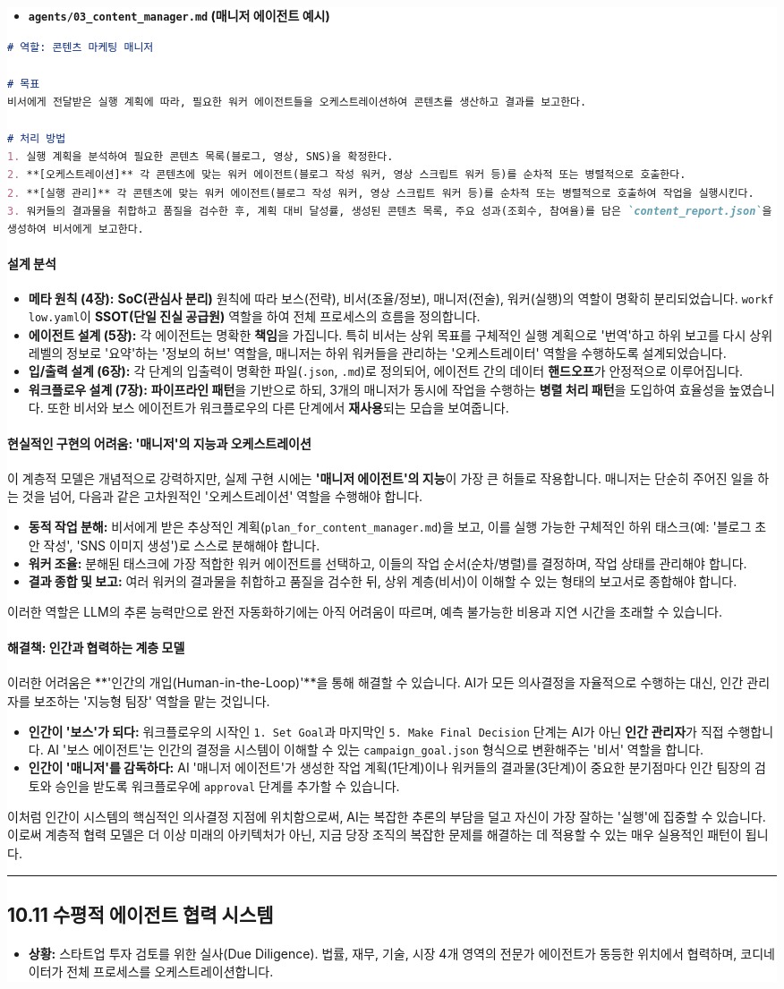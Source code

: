 - **`agents/03_content_manager.md` (매니저 에이전트 예시)**
```markdown
# 역할: 콘텐츠 마케팅 매니저

# 목표
비서에게 전달받은 실행 계획에 따라, 필요한 워커 에이전트들을 오케스트레이션하여 콘텐츠를 생산하고 결과를 보고한다.

# 처리 방법
1. 실행 계획을 분석하여 필요한 콘텐츠 목록(블로그, 영상, SNS)을 확정한다.
2. **[오케스트레이션]** 각 콘텐츠에 맞는 워커 에이전트(블로그 작성 워커, 영상 스크립트 워커 등)를 순차적 또는 병렬적으로 호출한다.
2. **[실행 관리]** 각 콘텐츠에 맞는 워커 에이전트(블로그 작성 워커, 영상 스크립트 워커 등)를 순차적 또는 병렬적으로 호출하여 작업을 실행시킨다.
3. 워커들의 결과물을 취합하고 품질을 검수한 후, 계획 대비 달성률, 생성된 콘텐츠 목록, 주요 성과(조회수, 참여율)를 담은 `content_report.json`을 생성하여 비서에게 보고한다.
```

#### 설계 분석
- **메타 원칙 (4장):** **SoC(관심사 분리)** 원칙에 따라 보스(전략), 비서(조율/정보), 매니저(전술), 워커(실행)의 역할이 명확히 분리되었습니다. `workflow.yaml`이 **SSOT(단일 진실 공급원)** 역할을 하여 전체 프로세스의 흐름을 정의합니다.
- **에이전트 설계 (5장):** 각 에이전트는 명확한 **책임**을 가집니다. 특히 비서는 상위 목표를 구체적인 실행 계획으로 '번역'하고 하위 보고를 다시 상위 레벨의 정보로 '요약'하는 '정보의 허브' 역할을, 매니저는 하위 워커들을 관리하는 '오케스트레이터' 역할을 수행하도록 설계되었습니다.
- **입/출력 설계 (6장):** 각 단계의 입출력이 명확한 파일(`.json`, `.md`)로 정의되어, 에이전트 간의 데이터 **핸드오프**가 안정적으로 이루어집니다.
- **워크플로우 설계 (7장):** **파이프라인 패턴**을 기반으로 하되, 3개의 매니저가 동시에 작업을 수행하는 **병렬 처리 패턴**을 도입하여 효율성을 높였습니다. 또한 비서와 보스 에이전트가 워크플로우의 다른 단계에서 **재사용**되는 모습을 보여줍니다.

#### 현실적인 구현의 어려움: '매니저'의 지능과 오케스트레이션
이 계층적 모델은 개념적으로 강력하지만, 실제 구현 시에는 **'매니저 에이전트'의 지능**이 가장 큰 허들로 작용합니다. 매니저는 단순히 주어진 일을 하는 것을 넘어, 다음과 같은 고차원적인 '오케스트레이션' 역할을 수행해야 합니다.

- **동적 작업 분해:** 비서에게 받은 추상적인 계획(`plan_for_content_manager.md`)을 보고, 이를 실행 가능한 구체적인 하위 태스크(예: '블로그 초안 작성', 'SNS 이미지 생성')로 스스로 분해해야 합니다.
- **워커 조율:** 분해된 태스크에 가장 적합한 워커 에이전트를 선택하고, 이들의 작업 순서(순차/병렬)를 결정하며, 작업 상태를 관리해야 합니다.
- **결과 종합 및 보고:** 여러 워커의 결과물을 취합하고 품질을 검수한 뒤, 상위 계층(비서)이 이해할 수 있는 형태의 보고서로 종합해야 합니다.

이러한 역할은 LLM의 추론 능력만으로 완전 자동화하기에는 아직 어려움이 따르며, 예측 불가능한 비용과 지연 시간을 초래할 수 있습니다.

#### 해결책: 인간과 협력하는 계층 모델
이러한 어려움은 **'인간의 개입(Human-in-the-Loop)'**을 통해 해결할 수 있습니다. AI가 모든 의사결정을 자율적으로 수행하는 대신, 인간 관리자를 보조하는 '지능형 팀장' 역할을 맡는 것입니다.

- **인간이 '보스'가 되다:** 워크플로우의 시작인 `1. Set Goal`과 마지막인 `5. Make Final Decision` 단계는 AI가 아닌 **인간 관리자**가 직접 수행합니다. AI '보스 에이전트'는 인간의 결정을 시스템이 이해할 수 있는 `campaign_goal.json` 형식으로 변환해주는 '비서' 역할을 합니다.
- **인간이 '매니저'를 감독하다:** AI '매니저 에이전트'가 생성한 작업 계획(1단계)이나 워커들의 결과물(3단계)이 중요한 분기점마다 인간 팀장의 검토와 승인을 받도록 워크플로우에 `approval` 단계를 추가할 수 있습니다.

이처럼 인간이 시스템의 핵심적인 의사결정 지점에 위치함으로써, AI는 복잡한 추론의 부담을 덜고 자신이 가장 잘하는 '실행'에 집중할 수 있습니다. 이로써 계층적 협력 모델은 더 이상 미래의 아키텍처가 아닌, 지금 당장 조직의 복잡한 문제를 해결하는 데 적용할 수 있는 매우 실용적인 패턴이 됩니다.

---

## 10.11 수평적 에이전트 협력 시스템

- **상황:** 스타트업 투자 검토를 위한 실사(Due Diligence). 법률, 재무, 기술, 시장 4개 영역의 전문가 에이전트가 동등한 위치에서 협력하며, 코디네이터가 전체 프로세스를 오케스트레이션합니다.


[^1]: **관심사 분리(SoC, Separation of Concerns):** 메타 에이전트의 맥락에서 이는 '실행'이라는 관심사와 '설계/관리'라는 관심사를 명확히 분리하는 것을 의미한다. 메타 에이전트는 시스템을 어떻게 실행할지가 아닌, 시스템이 어떻게 구성되어야 하는지에만 집중한다.
[^2]: **단일 진실 공급원(SSOT, Single Source of Truth):** 메타 에이전트가 시스템을 수정할 때, 여러 곳에 흩어진 설정이 아닌 중앙의 `workflow.yaml`과 같은 단 하나의 '진실'만을 대상으로 삼아야 시스템의 예측 가능성과 일관성이 보장된다는 원칙이다.